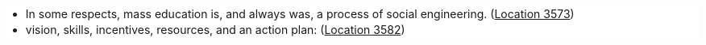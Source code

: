 - In some respects, mass education is, and always was, a process of social engineering. ([Location 3573](https://readwise.io/to_kindle?action=open&asin=B00SNZMCPU&location=3573))
- vision, skills, incentives, resources, and an action plan: ([Location 3582](https://readwise.io/to_kindle?action=open&asin=B00SNZMCPU&location=3582))
